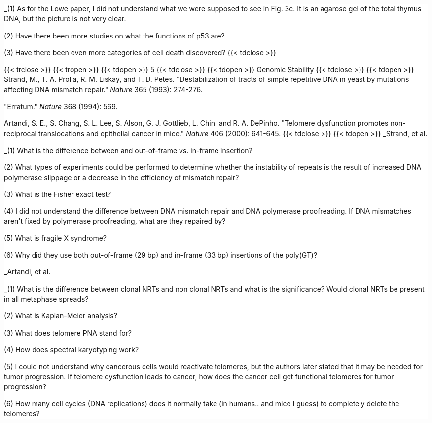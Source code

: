 _(1) As for the Lowe paper, I did not understand what we were supposed to see in Fig. 3c. It is an agarose gel of the total thymus DNA, but the picture is not very clear.  
  
(2) Have there been more studies on what the functions of p53 are?  
  
(3) Have there been even more categories of cell death discovered?
{{< tdclose >}}

{{< trclose >}}
{{< tropen >}}
{{< tdopen >}}
5
{{< tdclose >}}
{{< tdopen >}}
Genomic Stability
{{< tdclose >}}
{{< tdopen >}}
Strand, M., T. A. Prolla, R. M. Liskay, and T. D. Petes. "Destabilization of tracts of simple repetitive DNA in yeast by mutations affecting DNA mismatch repair." _Nature_ 365 (1993): 274-276.  
  
"Erratum." _Nature_ 368 (1994): 569.  
  
Artandi, S. E., S. Chang, S. L. Lee, S. Alson, G. J. Gottlieb, L. Chin, and R. A. DePinho. "Telomere dysfunction promotes non-reciprocal translocations and epithelial cancer in mice." _Nature_ 406 (2000): 641-645.
{{< tdclose >}}
{{< tdopen >}}
_Strand, et al.  
  
_(1) What is the difference between and out-of-frame vs. in-frame insertion?  
  
(2) What types of experiments could be performed to determine whether the instability of repeats is the result of increased DNA polymerase slippage or a decrease in the efficiency of mismatch repair?  
  
(3) What is the Fisher exact test?  
  
(4) I did not understand the difference between DNA mismatch repair and DNA polymerase proofreading. If DNA mismatches aren't fixed by polymerase proofreading, what are they repaired by?  
  
(5) What is fragile X syndrome?  
  
(6) Why did they use both out-of-frame (29 bp) and in-frame (33 bp) insertions of the poly(GT)?  
  
_Artandi, et al.  
  
_(1) What is the difference between clonal NRTs and non clonal NRTs and what is the significance? Would clonal NRTs be present in all metaphase spreads?  
  
(2) What is Kaplan-Meier analysis?  
  
(3) What does telomere PNA stand for?  
  
(4) How does spectral karyotyping work?  
  
(5) I could not understand why cancerous cells would reactivate telomeres, but the authors later stated that it may be needed for tumor progression. If telomere dysfunction leads to cancer, how does the cancer cell get functional telomeres for tumor progression?  
  
(6) How many cell cycles (DNA replications) does it normally take (in humans.. and mice I guess) to completely delete the telomeres?  
  